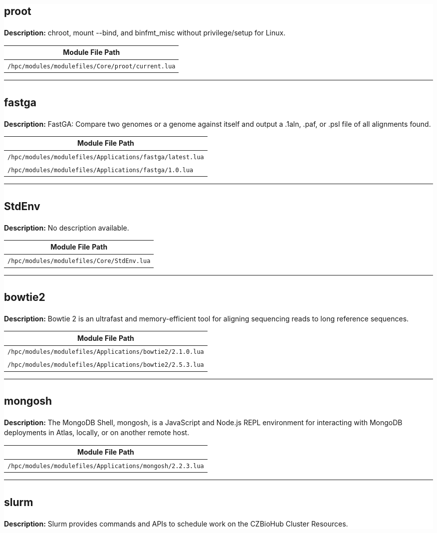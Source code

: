 ## proot
**Description:** chroot, mount --bind, and binfmt_misc without privilege/setup for Linux.

| **Module File Path** |
|----------------------|
| `/hpc/modules/modulefiles/Core/proot/current.lua` |

---
## fastga
**Description:** FastGA: Compare two genomes or a genome against itself and output a .1aln, .paf, or .psl file of all alignments found.

| **Module File Path** |
|----------------------|
| `/hpc/modules/modulefiles/Applications/fastga/latest.lua` |
| `/hpc/modules/modulefiles/Applications/fastga/1.0.lua` |

---
## StdEnv
**Description:** No description available.

| **Module File Path** |
|----------------------|
| `/hpc/modules/modulefiles/Core/StdEnv.lua` |

---
## bowtie2
**Description:** Bowtie 2 is an ultrafast and memory-efficient tool for aligning sequencing reads to long reference sequences.

| **Module File Path** |
|----------------------|
| `/hpc/modules/modulefiles/Applications/bowtie2/2.1.0.lua` |
| `/hpc/modules/modulefiles/Applications/bowtie2/2.5.3.lua` |

---
## mongosh
**Description:** The MongoDB Shell, mongosh, is a JavaScript and Node.js REPL environment for interacting with MongoDB deployments in Atlas, locally, or on another remote host.

| **Module File Path** |
|----------------------|
| `/hpc/modules/modulefiles/Applications/mongosh/2.2.3.lua` |

---
## slurm
**Description:** Slurm provides commands and APIs to schedule work on the CZBioHub Cluster Resources.
